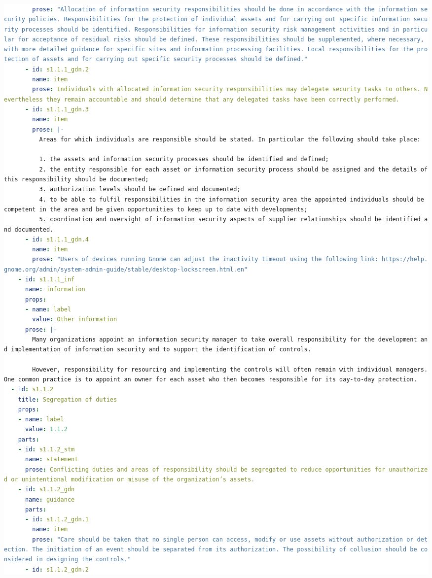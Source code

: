 ```yaml {linenos=table}
        prose: "Allocation of information security responsibilities should be done in accordance with the information security policies. Responsibilities for the protection of individual assets and for carrying out specific information security processes should be identified. Responsibilities for information security risk management activities and in particular for acceptance of residual risks should be defined. These responsibilities should be supplemented, where necessary, with more detailed guidance for specific sites and information processing facilities. Local responsibilities for the protection of assets and for carrying out specific security processes should be defined."
      - id: s1.1.1_gdn.2
        name: item
        prose: Individuals with allocated information security responsibilities may delegate security tasks to others. Nevertheless they remain accountable and should determine that any delegated tasks have been correctly performed.
      - id: s1.1.1_gdn.3
        name: item
        prose: |-
          Areas for which individuals are responsible should be stated. In particular the following should take place:

          1. the assets and information security processes should be identified and defined;
          2. the entity responsible for each asset or information security process should be assigned and the details of this responsibility should be documented;
          3. authorization levels should be defined and documented;
          4. to be able to fulfil responsibilities in the information security area the appointed individuals should be competent in the area and be given opportunities to keep up to date with developments;
          5. coordination and oversight of information security aspects of supplier relationships should be identified and documented.
      - id: s1.1.1_gdn.4
        name: item
        prose: "Users of devices running Gnome can adjust the inactivity timeout using the following link: https://help.gnome.org/admin/system-admin-guide/stable/desktop-lockscreen.html.en"
    - id: s1.1.1_inf
      name: information
      props:
      - name: label
        value: Other information
      prose: |-
        Many organizations appoint an information security manager to take overall responsibility for the development and implementation of information security and to support the identification of controls.

        However, responsibility for resourcing and implementing the controls will often remain with individual managers. One common practice is to appoint an owner for each asset who then becomes responsible for its day-to-day protection.
  - id: s1.1.2
    title: Segregation of duties
    props:
    - name: label
      value: 1.1.2
    parts:
    - id: s1.1.2_stm
      name: statement
      prose: Conflicting duties and areas of responsibility should be segregated to reduce opportunities for unauthorized or unintentional modification or misuse of the organization’s assets.
    - id: s1.1.2_gdn
      name: guidance
      parts:
      - id: s1.1.2_gdn.1
        name: item
        prose: "Care should be taken that no single person can access, modify or use assets without authorization or detection. The initiation of an event should be separated from its authorization. The possibility of collusion should be considered in designing the controls."
      - id: s1.1.2_gdn.2
```